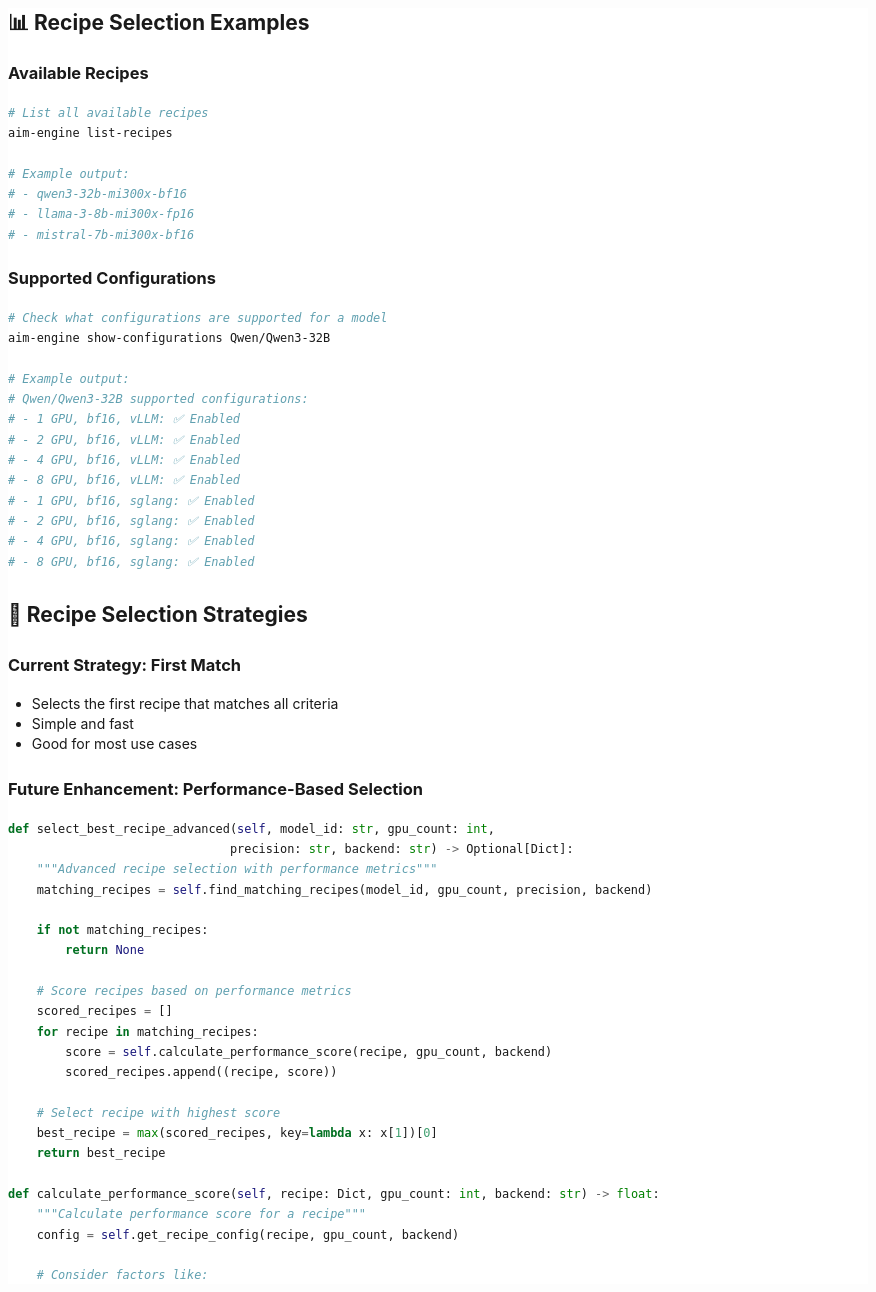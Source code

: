 ## 📊 **Recipe Selection Examples**

### **Available Recipes**
```bash
# List all available recipes
aim-engine list-recipes

# Example output:
# - qwen3-32b-mi300x-bf16
# - llama-3-8b-mi300x-fp16
# - mistral-7b-mi300x-bf16
```

### **Supported Configurations**
```bash
# Check what configurations are supported for a model
aim-engine show-configurations Qwen/Qwen3-32B

# Example output:
# Qwen/Qwen3-32B supported configurations:
# - 1 GPU, bf16, vLLM: ✅ Enabled
# - 2 GPU, bf16, vLLM: ✅ Enabled
# - 4 GPU, bf16, vLLM: ✅ Enabled
# - 8 GPU, bf16, vLLM: ✅ Enabled
# - 1 GPU, bf16, sglang: ✅ Enabled
# - 2 GPU, bf16, sglang: ✅ Enabled
# - 4 GPU, bf16, sglang: ✅ Enabled
# - 8 GPU, bf16, sglang: ✅ Enabled
```

## 🎯 **Recipe Selection Strategies**

### **Current Strategy: First Match**
- Selects the first recipe that matches all criteria
- Simple and fast
- Good for most use cases

### **Future Enhancement: Performance-Based Selection**
```python
def select_best_recipe_advanced(self, model_id: str, gpu_count: int, 
                               precision: str, backend: str) -> Optional[Dict]:
    """Advanced recipe selection with performance metrics"""
    matching_recipes = self.find_matching_recipes(model_id, gpu_count, precision, backend)
    
    if not matching_recipes:
        return None
    
    # Score recipes based on performance metrics
    scored_recipes = []
    for recipe in matching_recipes:
        score = self.calculate_performance_score(recipe, gpu_count, backend)
        scored_recipes.append((recipe, score))
    
    # Select recipe with highest score
    best_recipe = max(scored_recipes, key=lambda x: x[1])[0]
    return best_recipe

def calculate_performance_score(self, recipe: Dict, gpu_count: int, backend: str) -> float:
    """Calculate performance score for a recipe"""
    config = self.get_recipe_config(recipe, gpu_count, backend)
    
    # Consider factors like:
```